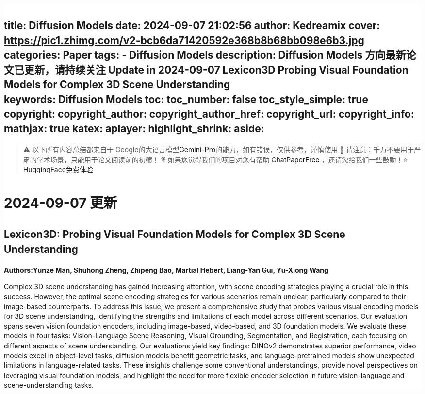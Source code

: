 
---
title: Diffusion Models
date: 2024-09-07 21:02:56
author: Kedreamix
cover: https://pic1.zhimg.com/v2-bcb6da71420592e368b8b68bb098e6b3.jpg
categories: Paper
tags:
    - Diffusion Models
description: Diffusion Models 方向最新论文已更新，请持续关注 Update in 2024-09-07  Lexicon3D Probing Visual Foundation Models for Complex 3D Scene   Understanding  
keywords: Diffusion Models
toc:
toc_number: false
toc_style_simple: true
copyright:
copyright_author:
copyright_author_href:
copyright_url:
copyright_info:
mathjax: true
katex:
aplayer:
highlight_shrink:
aside:
---

>⚠️ 以下所有内容总结都来自于 Google的大语言模型[Gemini-Pro](https://ai.google.dev/)的能力，如有错误，仅供参考，谨慎使用
>🔴 请注意：千万不要用于严肃的学术场景，只能用于论文阅读前的初筛！
>💗 如果您觉得我们的项目对您有帮助 [ChatPaperFree](https://github.com/Kedreamix/ChatPaperFree) ，还请您给我们一些鼓励！⭐️ [HuggingFace免费体验](https://huggingface.co/spaces/Kedreamix/ChatPaperFree)

# 2024-09-07 更新


## Lexicon3D: Probing Visual Foundation Models for Complex 3D Scene   Understanding

**Authors:Yunze Man, Shuhong Zheng, Zhipeng Bao, Martial Hebert, Liang-Yan Gui, Yu-Xiong Wang**

Complex 3D scene understanding has gained increasing attention, with scene encoding strategies playing a crucial role in this success. However, the optimal scene encoding strategies for various scenarios remain unclear, particularly compared to their image-based counterparts. To address this issue, we present a comprehensive study that probes various visual encoding models for 3D scene understanding, identifying the strengths and limitations of each model across different scenarios. Our evaluation spans seven vision foundation encoders, including image-based, video-based, and 3D foundation models. We evaluate these models in four tasks: Vision-Language Scene Reasoning, Visual Grounding, Segmentation, and Registration, each focusing on different aspects of scene understanding. Our evaluations yield key findings: DINOv2 demonstrates superior performance, video models excel in object-level tasks, diffusion models benefit geometric tasks, and language-pretrained models show unexpected limitations in language-related tasks. These insights challenge some conventional understandings, provide novel perspectives on leveraging visual foundation models, and highlight the need for more flexible encoder selection in future vision-language and scene-understanding tasks. 
